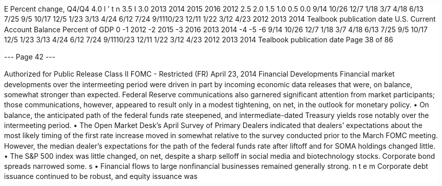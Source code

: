 E Percent change, Q4/Q4
4.0
l
’
t
n 3.5
I
3.0
2013 2014 2015 2016
2012
2.5
2.0
1.5
1.0
0.5
0.0
9/14 10/26 12/7 1/18 3/7 4/18 6/13 7/25 9/5 10/17 12/5 1/23 3/13 4/24 6/12 7/24 9/1110/23 12/11 1/22 3/12 4/23
2012 2013 2014
Tealbook publication date
U.S. Current Account Balance
Percent of GDP
0
-1
2012
-2
2015
-3
2016
2013
2014
-4
-5
-6
9/14 10/26 12/7 1/18 3/7 4/18 6/13 7/25 9/5 10/17 12/5 1/23 3/13 4/24 6/12 7/24 9/1110/23 12/11 1/22 3/12 4/23
2012 2013 2014
Tealbook publication date
Page 38 of 86

--- Page 42 ---

Authorized for Public Release
Class II FOMC - Restricted (FR) April 23, 2014
Financial Developments
Financial market developments over the intermeeting period were driven in part
by incoming economic data releases that were, on balance, somewhat stronger than
expected. Federal Reserve communications also garnered significant attention from
market participants; those communications, however, appeared to result only in a modest
tightening, on net, in the outlook for monetary policy.
• On balance, the anticipated path of the federal funds rate steepened, and
intermediate-dated Treasury yields rose notably over the intermeeting period.
• The Open Market Desk’s April Survey of Primary Dealers indicated that
dealers’ expectations about the most likely timing of the first rate increase
moved in somewhat relative to the survey conducted prior to the March
FOMC meeting. However, the median dealer’s expectations for the path of
the federal funds rate after liftoff and for SOMA holdings changed little.
• The S&P 500 index was little changed, on net, despite a sharp selloff in social
media and biotechnology stocks. Corporate bond spreads narrowed some.
s
• Financial flows to large nonfinancial businesses remained generally strong. n t
e
m
Corporate debt issuance continued to be robust, and equity issuance was